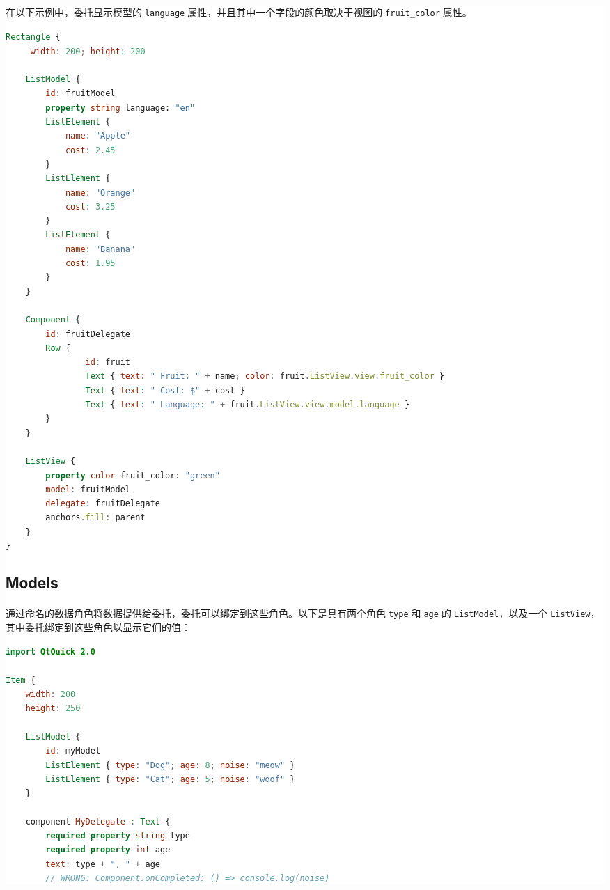 在以下示例中，委托显示模型的 `language` 属性，并且其中一个字段的颜色取决于视图的 `fruit_color` 属性。

```qml
Rectangle {
     width: 200; height: 200

    ListModel {
        id: fruitModel
        property string language: "en"
        ListElement {
            name: "Apple"
            cost: 2.45
        }
        ListElement {
            name: "Orange"
            cost: 3.25
        }
        ListElement {
            name: "Banana"
            cost: 1.95
        }
    }

    Component {
        id: fruitDelegate
        Row {
                id: fruit
                Text { text: " Fruit: " + name; color: fruit.ListView.view.fruit_color }
                Text { text: " Cost: $" + cost }
                Text { text: " Language: " + fruit.ListView.view.model.language }
        }
    }

    ListView {
        property color fruit_color: "green"
        model: fruitModel
        delegate: fruitDelegate
        anchors.fill: parent
    }
}
```

## Models

通过命名的数据角色将数据提供给委托，委托可以绑定到这些角色。以下是具有两个角色 `type` 和 `age` 的 `ListModel`，以及一个 `ListView`，其中委托绑定到这些角色以显示它们的值：

```qml
import QtQuick 2.0

Item {
    width: 200
    height: 250

    ListModel {
        id: myModel
        ListElement { type: "Dog"; age: 8; noise: "meow" }
        ListElement { type: "Cat"; age: 5; noise: "woof" }
    }

    component MyDelegate : Text {
        required property string type
        required property int age
        text: type + ", " + age
        // WRONG: Component.onCompleted: () => console.log(noise)
```